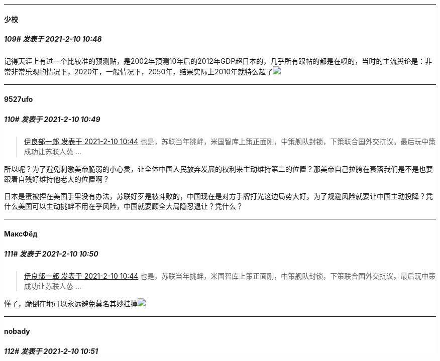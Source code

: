 




*****

####  少校  
##### 109#       发表于 2021-2-10 10:48




记得天涯上有过一个比较准的预测贴，是2002年预测10年后的2012年GDP超日本的，几乎所有跟帖的都是在喷的，当时的主流舆论是：非常非常乐观的情况下，2020年，一般情况下，2050年，结果实际上2010年就特么超了<img src="https://static.saraba1st.com/image/smiley/face2017/067.png" referrerpolicy="no-referrer">







*****

####  9527ufo  
##### 110#       发表于 2021-2-10 10:49



<blockquote><a href="httphttps://bbs.saraba1st.com/2b/forum.php?mod=redirect&amp;goto=findpost&amp;pid=50292870&amp;ptid=1987166" target="_blank">伊良部一郎 发表于 2021-2-10 10:44</a>
也是，苏联当年挑衅，米国智库上策正面刚，中策舰队封锁，下策联合国外交抗议。最后玩中策成功让苏联人怂 ...</blockquote>
所以呢？为了避免刺激美帝脆弱的小心灵，让全体中国人民放弃发展的权利来主动维持第二的位置？那美帝自己拉胯在衰落我们是不是也要跟着自残好维持他老大的位置啊？

日本是蛋被捏在美国手里没有办法，苏联好歹是被斗败的，中国现在是对方手牌打光这边局势大好，为了规避风险就要让中国主动投降？凭什么美国可以主动挑衅不用在乎风险，中国就要顾全大局隐忍退让？凭什么？







*****

####  МаксФёд  
##### 111#       发表于 2021-2-10 10:50



<blockquote><a href="httphttps://bbs.saraba1st.com/2b/forum.php?mod=redirect&amp;goto=findpost&amp;pid=50292870&amp;ptid=1987166" target="_blank">伊良部一郎 发表于 2021-2-10 10:44</a>
也是，苏联当年挑衅，米国智库上策正面刚，中策舰队封锁，下策联合国外交抗议。最后玩中策成功让苏联人怂 ...</blockquote>
懂了，跪倒在地可以永远避免莫名其妙挂掉<img src="https://static.saraba1st.com/image/smiley/face2017/047.png" referrerpolicy="no-referrer">







*****

####  nobady  
##### 112#       发表于 2021-2-10 10:51


